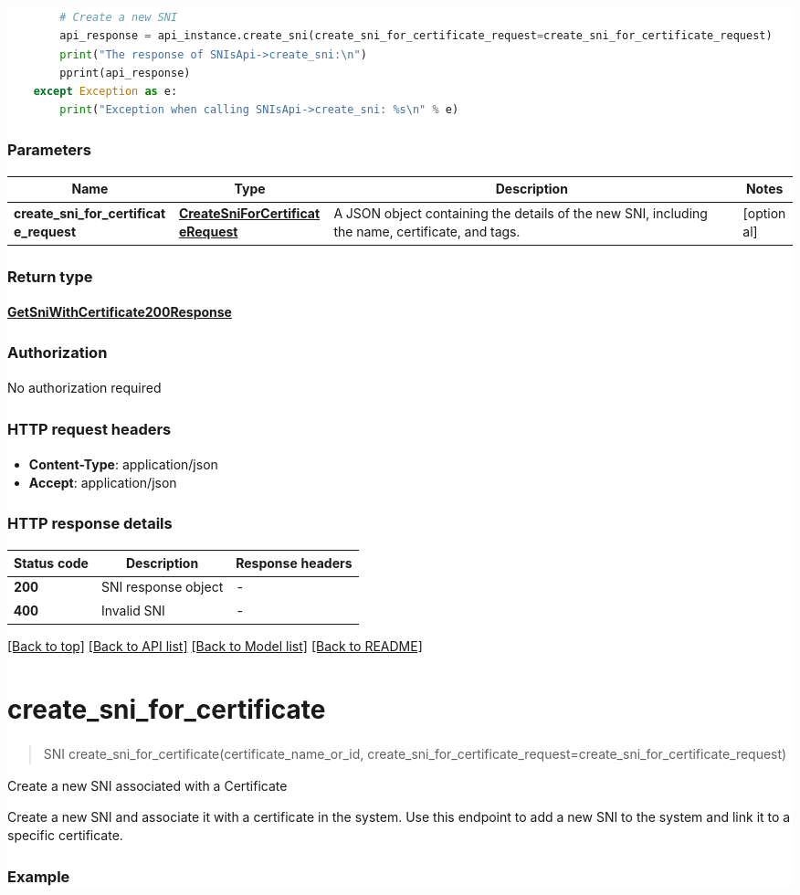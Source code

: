 ```python
        # Create a new SNI
        api_response = api_instance.create_sni(create_sni_for_certificate_request=create_sni_for_certificate_request)
        print("The response of SNIsApi->create_sni:\n")
        pprint(api_response)
    except Exception as e:
        print("Exception when calling SNIsApi->create_sni: %s\n" % e)
```



### Parameters


Name | Type | Description  | Notes
------------- | ------------- | ------------- | -------------
 **create_sni_for_certificate_request** | [**CreateSniForCertificateRequest**](CreateSniForCertificateRequest.md)| A JSON object containing the details of the new SNI, including the name, certificate, and tags. | [optional] 

### Return type

[**GetSniWithCertificate200Response**](GetSniWithCertificate200Response.md)

### Authorization

No authorization required

### HTTP request headers

 - **Content-Type**: application/json
 - **Accept**: application/json

### HTTP response details

| Status code | Description | Response headers |
|-------------|-------------|------------------|
**200** | SNI response object |  -  |
**400** | Invalid SNI |  -  |

[[Back to top]](#) [[Back to API list]](../README.md#documentation-for-api-endpoints) [[Back to Model list]](../README.md#documentation-for-models) [[Back to README]](../README.md)

# **create_sni_for_certificate**
> SNI create_sni_for_certificate(certificate_name_or_id, create_sni_for_certificate_request=create_sni_for_certificate_request)

Create a new SNI associated with a Certificate

Create a new SNI and associate it with a certificate in the system. Use this endpoint to add a new SNI to the system and link it to a specific certificate.

### Example
